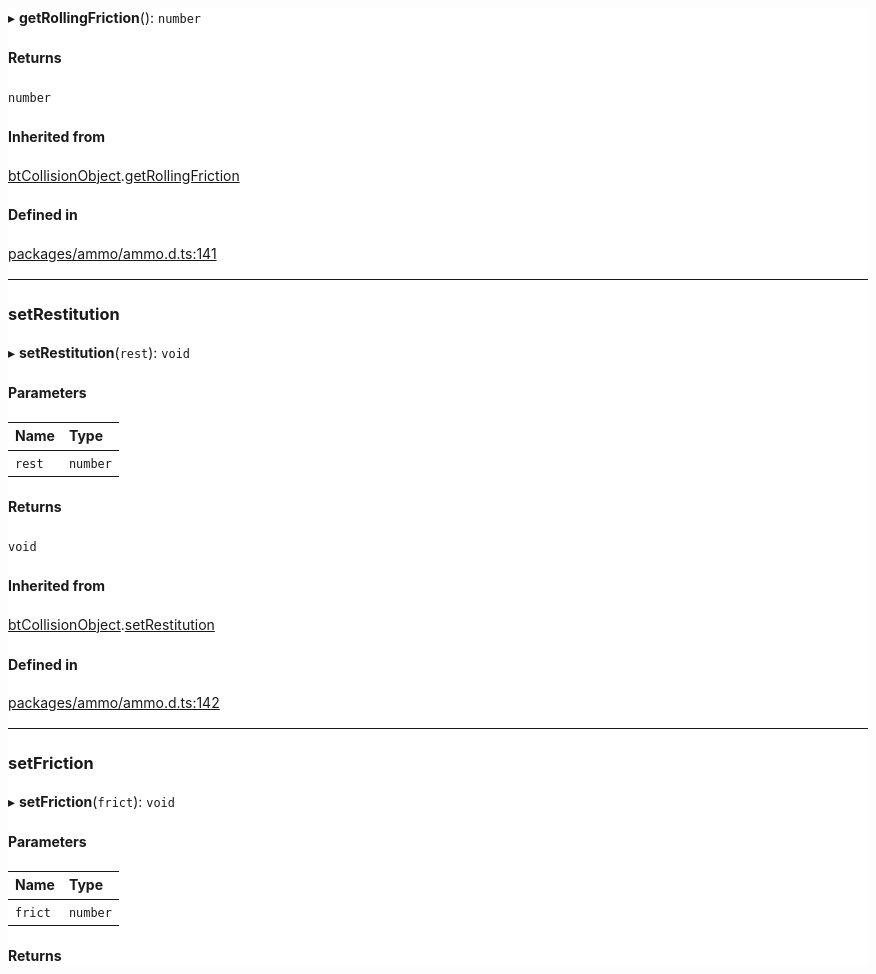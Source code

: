 ▸ **getRollingFriction**(): `number`

#### Returns

`number`

#### Inherited from

[btCollisionObject](Ammo.btCollisionObject.md).[getRollingFriction](Ammo.btCollisionObject.md#getrollingfriction)

#### Defined in

[packages/ammo/ammo.d.ts:141](https://github.com/Orillusion/orillusion/blob/main/packages/ammo/ammo.d.ts#L141)

___

### setRestitution

▸ **setRestitution**(`rest`): `void`

#### Parameters

| Name | Type |
| :------ | :------ |
| `rest` | `number` |

#### Returns

`void`

#### Inherited from

[btCollisionObject](Ammo.btCollisionObject.md).[setRestitution](Ammo.btCollisionObject.md#setrestitution)

#### Defined in

[packages/ammo/ammo.d.ts:142](https://github.com/Orillusion/orillusion/blob/main/packages/ammo/ammo.d.ts#L142)

___

### setFriction

▸ **setFriction**(`frict`): `void`

#### Parameters

| Name | Type |
| :------ | :------ |
| `frict` | `number` |

#### Returns
